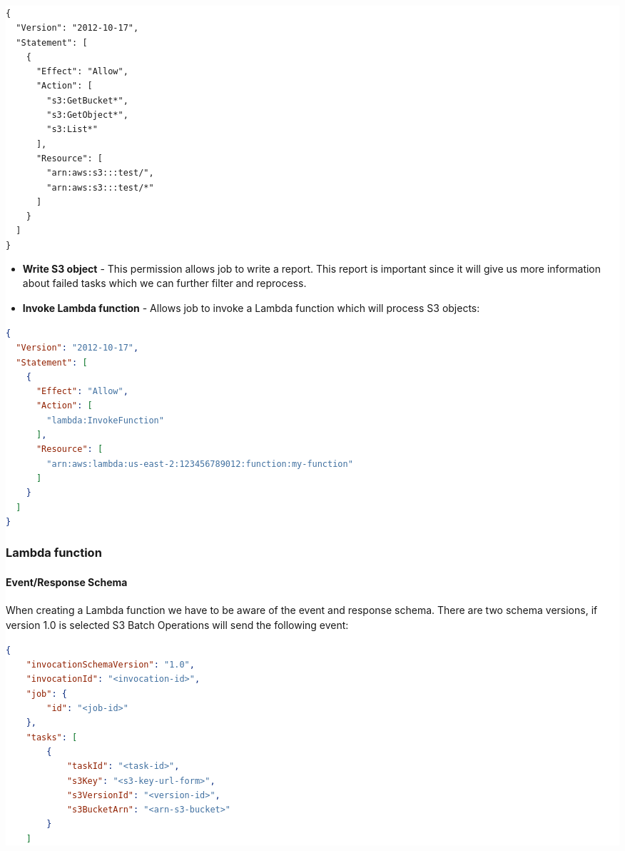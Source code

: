 ```
{
  "Version": "2012-10-17",
  "Statement": [
    {
      "Effect": "Allow",
      "Action": [
        "s3:GetBucket*",
        "s3:GetObject*",
        "s3:List*"
      ],
      "Resource": [
        "arn:aws:s3:::test/",
        "arn:aws:s3:::test/*"
      ]
    }
  ]
}
```

- **Write S3 object** - This permission allows job to write a report. This report 
is important since it will give us more information about failed tasks which we 
can further filter and reprocess.

- **Invoke Lambda function** - Allows job to invoke a Lambda function which will 
process S3 objects:

```json
{
  "Version": "2012-10-17",
  "Statement": [
    {
      "Effect": "Allow",
      "Action": [
        "lambda:InvokeFunction"
      ],
      "Resource": [
        "arn:aws:lambda:us-east-2:123456789012:function:my-function"
      ]
    }
  ]
}
```

### Lambda function

#### Event/Response Schema

When creating a Lambda function we have to be aware of the event and response 
schema. There are two schema versions, if version 1.0 is selected S3 Batch 
Operations will send the following event:

```json
{
    "invocationSchemaVersion": "1.0",
    "invocationId": "<invocation-id>",
    "job": {
        "id": "<job-id>"
    },
    "tasks": [
        {
            "taskId": "<task-id>",
            "s3Key": "<s3-key-url-form>",
            "s3VersionId": "<version-id>",
            "s3BucketArn": "<arn-s3-bucket>"
        }
    ]
```